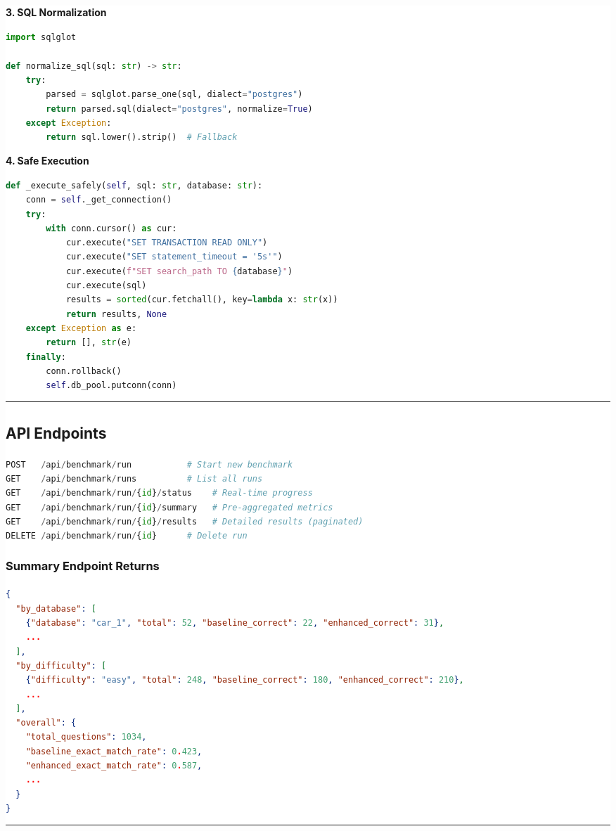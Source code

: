 **3. SQL Normalization**
```python
import sqlglot

def normalize_sql(sql: str) -> str:
    try:
        parsed = sqlglot.parse_one(sql, dialect="postgres")
        return parsed.sql(dialect="postgres", normalize=True)
    except Exception:
        return sql.lower().strip()  # Fallback
```

**4. Safe Execution**
```python
def _execute_safely(self, sql: str, database: str):
    conn = self._get_connection()
    try:
        with conn.cursor() as cur:
            cur.execute("SET TRANSACTION READ ONLY")
            cur.execute("SET statement_timeout = '5s'")
            cur.execute(f"SET search_path TO {database}")
            cur.execute(sql)
            results = sorted(cur.fetchall(), key=lambda x: str(x))
            return results, None
    except Exception as e:
        return [], str(e)
    finally:
        conn.rollback()
        self.db_pool.putconn(conn)
```

---

## API Endpoints

```python
POST   /api/benchmark/run           # Start new benchmark
GET    /api/benchmark/runs          # List all runs
GET    /api/benchmark/run/{id}/status    # Real-time progress
GET    /api/benchmark/run/{id}/summary   # Pre-aggregated metrics
GET    /api/benchmark/run/{id}/results   # Detailed results (paginated)
DELETE /api/benchmark/run/{id}      # Delete run
```

### Summary Endpoint Returns
```json
{
  "by_database": [
    {"database": "car_1", "total": 52, "baseline_correct": 22, "enhanced_correct": 31},
    ...
  ],
  "by_difficulty": [
    {"difficulty": "easy", "total": 248, "baseline_correct": 180, "enhanced_correct": 210},
    ...
  ],
  "overall": {
    "total_questions": 1034,
    "baseline_exact_match_rate": 0.423,
    "enhanced_exact_match_rate": 0.587,
    ...
  }
}
```

---